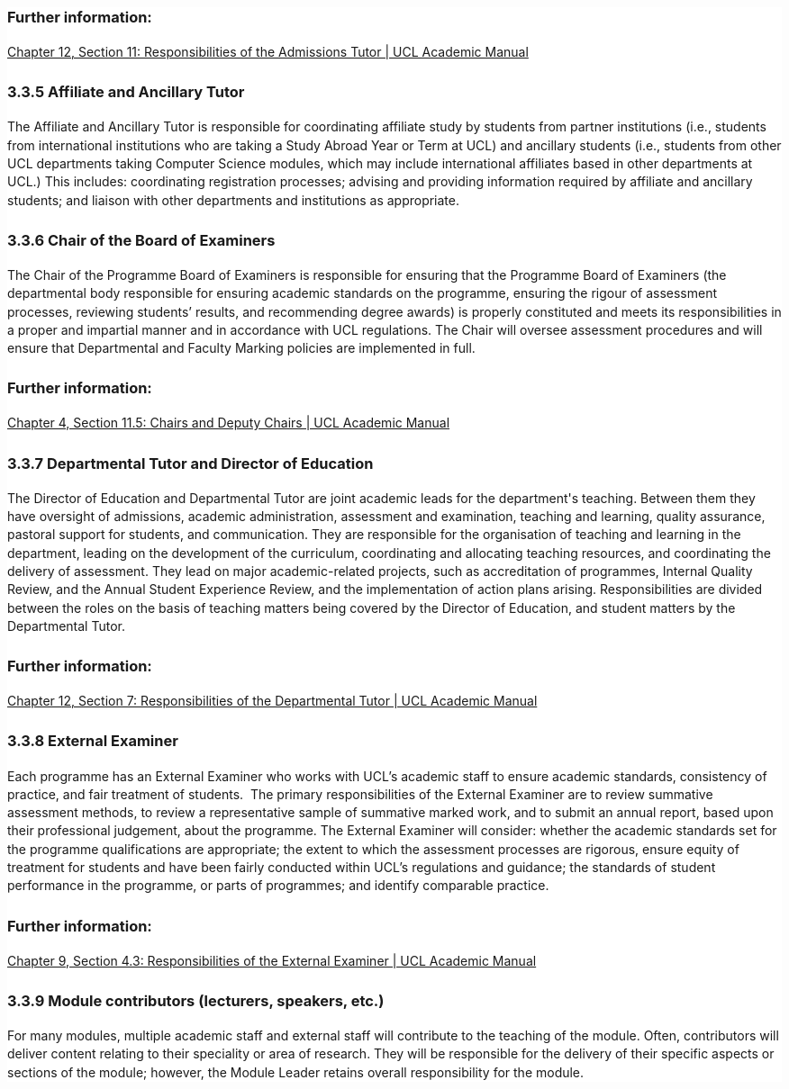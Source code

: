 ### Further information:
[Chapter 12, Section 11: Responsibilities of the Admissions Tutor | UCL Academic Manual](https://www.ucl.ac.uk/academic-manual/sites/academic_manual/files/chapter_12_duties_and_responsibilities_2024-25.pdf)
### 3.3.5 Affiliate and Ancillary Tutor
The Affiliate and Ancillary Tutor is responsible for coordinating affiliate study by students from partner institutions (i.e., students from international institutions who are taking a Study Abroad Year or Term at UCL) and ancillary students (i.e., students from other UCL departments taking Computer Science modules, which may include international affiliates based in other departments at UCL.) This includes: coordinating registration processes; advising and providing information required by affiliate and ancillary students; and liaison with other departments and institutions as appropriate.
### 3.3.6 Chair of the Board of Examiners
The Chair of the Programme Board of Examiners is responsible for ensuring that the Programme Board of Examiners (the departmental body responsible for ensuring academic standards on the programme, ensuring the rigour of assessment processes, reviewing students’ results, and recommending degree awards) is properly constituted and meets its responsibilities in a proper and impartial manner and in accordance with UCL regulations. The Chair will oversee assessment procedures and will ensure that Departmental and Faculty Marking policies are implemented in full.

### Further information:
[Chapter 4, Section 11.5: Chairs and Deputy Chairs | UCL Academic Manual](https://www.ucl.ac.uk/academic-manual/chapters/chapter-4-assessment-framework-taught-programmes/section-11-boards-examiners#11.5)
### 3.3.7 Departmental Tutor and Director of Education
The Director of Education and Departmental Tutor are joint academic leads for the department's teaching. Between them they have oversight of admissions, academic administration, assessment and examination, teaching and learning, quality assurance, pastoral support for students, and communication. They are responsible for the organisation of teaching and learning in the department, leading on the development of the curriculum, coordinating and allocating teaching resources, and coordinating the delivery of assessment. They lead on major academic-related projects, such as accreditation of programmes, Internal Quality Review, and the Annual Student Experience Review, and the implementation of action plans arising. Responsibilities are divided between the roles on the basis of teaching matters being covered by the Director of Education, and student matters by the Departmental Tutor.

### Further information:
[Chapter 12, Section 7: Responsibilities of the Departmental Tutor | UCL Academic Manual](https://www.ucl.ac.uk/academic-manual/sites/academic_manual/files/chapter_12_duties_and_responsibilities_2024-25.pdf)

### 3.3.8 External Examiner
Each programme has an External Examiner who works with UCL’s academic staff to ensure academic standards, consistency of practice, and fair treatment of students.  The primary responsibilities of the External Examiner are to review summative assessment methods, to review a representative sample of summative marked work, and to submit an annual report, based upon their professional judgement, about the programme. The External Examiner will consider: whether the academic standards set for the programme qualifications are appropriate; the extent to which the assessment processes are rigorous, ensure equity of treatment for students and have been fairly conducted within UCL’s regulations and guidance; the standards of student performance in the programme, or parts of programmes; and identify comparable practice.
### Further information:
[Chapter 9, Section 4.3: Responsibilities of the External Examiner | UCL Academic Manual](https://www.ucl.ac.uk/academic-manual/chapters/chapter-9-quality-review-framework/section-4-external-examining#4.3)
### 3.3.9 Module contributors (lecturers, speakers, etc.)
For many modules, multiple academic staff and external staff will contribute to the teaching of the module. Often, contributors will deliver content relating to their speciality or area of research. They will be responsible for the delivery of their specific aspects or sections of the module; however, the Module Leader retains overall responsibility for the module.